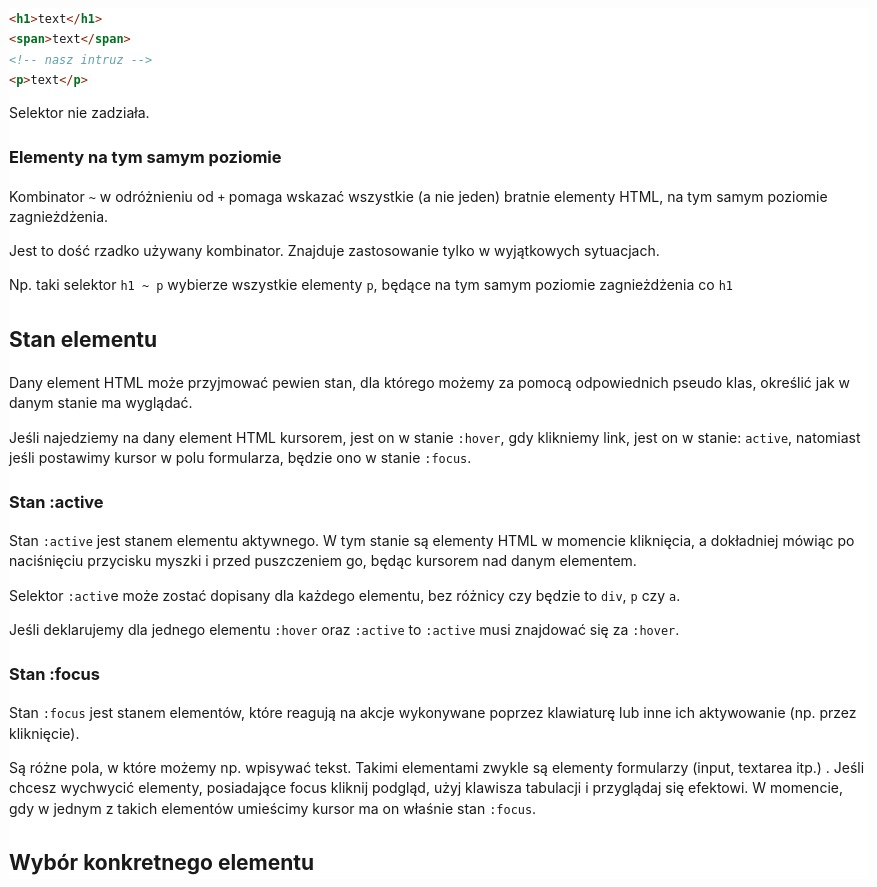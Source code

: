 ```html
<h1>text</h1>
<span>text</span>
<!-- nasz intruz -->
<p>text</p>
```

Selektor nie zadziała.

### Elementy na tym samym poziomie

Kombinator `~` w odróżnieniu od `+` pomaga wskazać wszystkie (a nie jeden) bratnie elementy HTML, na tym samym poziomie
zagnieżdżenia.

Jest to dość rzadko używany kombinator. Znajduje zastosowanie tylko w wyjątkowych sytuacjach.

Np. taki selektor `h1 ~ p` wybierze wszystkie elementy `p`, będące na tym samym poziomie zagnieżdżenia co `h1`

## Stan elementu

Dany element HTML może przyjmować pewien stan, dla którego możemy za pomocą odpowiednich pseudo klas, określić jak w
danym stanie ma wyglądać.

Jeśli najedziemy na dany element HTML kursorem, jest on w stanie `:hover`, gdy klikniemy link, jest on w stanie:
`active`, natomiast jeśli postawimy kursor w polu formularza, będzie ono w stanie `:focus`.

### Stan :active

Stan `:active` jest stanem elementu aktywnego. W tym stanie są elementy HTML w momencie kliknięcia, a dokładniej mówiąc
po naciśnięciu przycisku myszki i przed puszczeniem go, będąc kursorem nad danym elementem.

Selektor `:activ`e może zostać dopisany dla każdego elementu, bez różnicy czy będzie to `div`, `p` czy `a`.

Jeśli deklarujemy dla jednego elementu `:hover` oraz `:active` to `:active` musi znajdować się za
`:hover`.

### Stan :focus

Stan `:focus` jest stanem elementów, które reagują na akcje wykonywane poprzez klawiaturę lub inne ich aktywowanie (np.
przez kliknięcie).

Są różne pola, w które możemy np. wpisywać tekst. Takimi elementami zwykle są elementy formularzy (input, textarea itp.)
. Jeśli chcesz wychwycić elementy, posiadające focus kliknij podgląd, użyj klawisza tabulacji i przyglądaj się efektowi.
W momencie, gdy w jednym z takich elementów umieścimy kursor ma on właśnie stan `:focus`.

## Wybór konkretnego elementu
